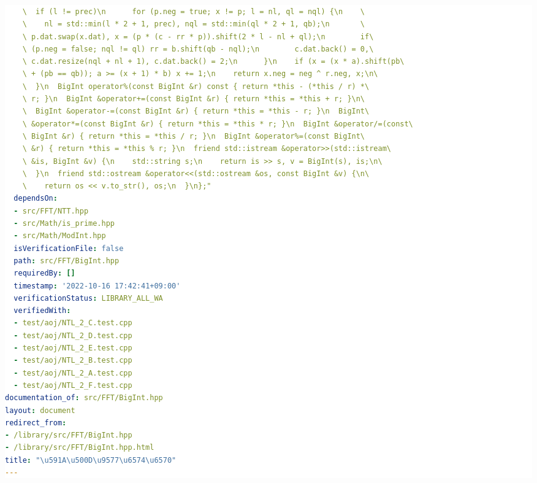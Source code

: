 ```yaml
    \  if (l != prec)\n      for (p.neg = true; x != p; l = nl, ql = nql) {\n    \
    \    nl = std::min(l * 2 + 1, prec), nql = std::min(ql * 2 + 1, qb);\n       \
    \ p.dat.swap(x.dat), x = (p * (c - rr * p)).shift(2 * l - nl + ql);\n        if\
    \ (p.neg = false; nql != ql) rr = b.shift(qb - nql);\n        c.dat.back() = 0,\
    \ c.dat.resize(nql + nl + 1), c.dat.back() = 2;\n      }\n    if (x = (x * a).shift(pb\
    \ + (pb == qb)); a >= (x + 1) * b) x += 1;\n    return x.neg = neg ^ r.neg, x;\n\
    \  }\n  BigInt operator%(const BigInt &r) const { return *this - (*this / r) *\
    \ r; }\n  BigInt &operator+=(const BigInt &r) { return *this = *this + r; }\n\
    \  BigInt &operator-=(const BigInt &r) { return *this = *this - r; }\n  BigInt\
    \ &operator*=(const BigInt &r) { return *this = *this * r; }\n  BigInt &operator/=(const\
    \ BigInt &r) { return *this = *this / r; }\n  BigInt &operator%=(const BigInt\
    \ &r) { return *this = *this % r; }\n  friend std::istream &operator>>(std::istream\
    \ &is, BigInt &v) {\n    std::string s;\n    return is >> s, v = BigInt(s), is;\n\
    \  }\n  friend std::ostream &operator<<(std::ostream &os, const BigInt &v) {\n\
    \    return os << v.to_str(), os;\n  }\n};"
  dependsOn:
  - src/FFT/NTT.hpp
  - src/Math/is_prime.hpp
  - src/Math/ModInt.hpp
  isVerificationFile: false
  path: src/FFT/BigInt.hpp
  requiredBy: []
  timestamp: '2022-10-16 17:42:41+09:00'
  verificationStatus: LIBRARY_ALL_WA
  verifiedWith:
  - test/aoj/NTL_2_C.test.cpp
  - test/aoj/NTL_2_D.test.cpp
  - test/aoj/NTL_2_E.test.cpp
  - test/aoj/NTL_2_B.test.cpp
  - test/aoj/NTL_2_A.test.cpp
  - test/aoj/NTL_2_F.test.cpp
documentation_of: src/FFT/BigInt.hpp
layout: document
redirect_from:
- /library/src/FFT/BigInt.hpp
- /library/src/FFT/BigInt.hpp.html
title: "\u591A\u500D\u9577\u6574\u6570"
---
```

